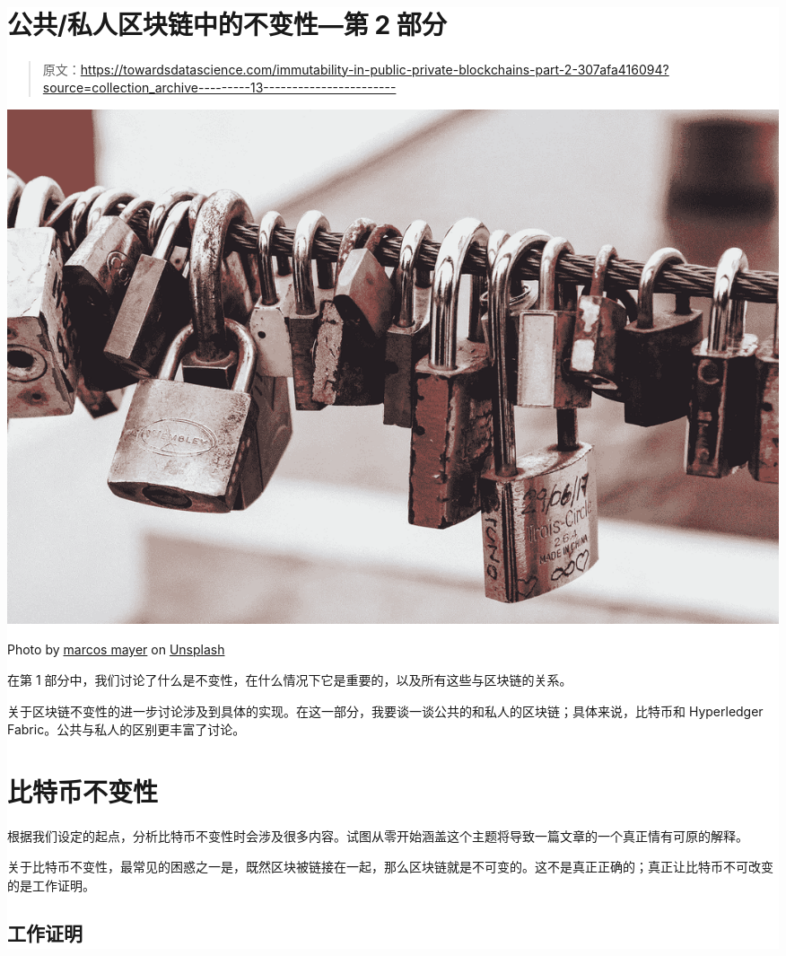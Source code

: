 # 公共/私人区块链中的不变性—第 2 部分

> 原文：<https://towardsdatascience.com/immutability-in-public-private-blockchains-part-2-307afa416094?source=collection_archive---------13----------------------->

![](img/d28a0d54a5721f09b17ecf18ef345984.png)

Photo by [marcos mayer](https://unsplash.com/photos/8_NI1WTqCGY?utm_source=unsplash&utm_medium=referral&utm_content=creditCopyText) on [Unsplash](https://unsplash.com/search/photos/trust?utm_source=unsplash&utm_medium=referral&utm_content=creditCopyText)

在第 1 部分中，我们讨论了什么是不变性，在什么情况下它是重要的，以及所有这些与区块链的关系。

关于区块链不变性的进一步讨论涉及到具体的实现。在这一部分，我要谈一谈公共的和私人的区块链；具体来说，比特币和 Hyperledger Fabric。公共与私人的区别更丰富了讨论。

# 比特币不变性

根据我们设定的起点，分析比特币不变性时会涉及很多内容。试图从零开始涵盖这个主题将导致一篇文章的一个真正情有可原的解释。

关于比特币不变性，最常见的困惑之一是，既然区块被链接在一起，那么区块链就是不可变的。这不是真正正确的；真正让比特币不可改变的是工作证明。

## 工作证明

